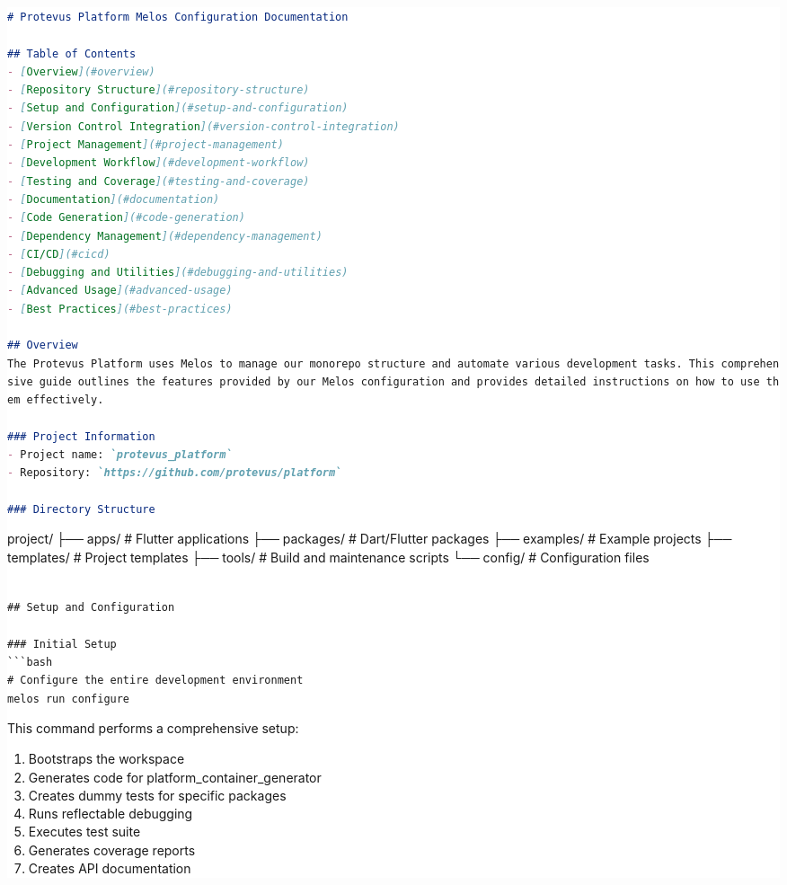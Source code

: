 ```markdown
# Protevus Platform Melos Configuration Documentation

## Table of Contents
- [Overview](#overview)
- [Repository Structure](#repository-structure)
- [Setup and Configuration](#setup-and-configuration)
- [Version Control Integration](#version-control-integration)
- [Project Management](#project-management)
- [Development Workflow](#development-workflow)
- [Testing and Coverage](#testing-and-coverage)
- [Documentation](#documentation)
- [Code Generation](#code-generation)
- [Dependency Management](#dependency-management)
- [CI/CD](#cicd)
- [Debugging and Utilities](#debugging-and-utilities)
- [Advanced Usage](#advanced-usage)
- [Best Practices](#best-practices)

## Overview
The Protevus Platform uses Melos to manage our monorepo structure and automate various development tasks. This comprehensive guide outlines the features provided by our Melos configuration and provides detailed instructions on how to use them effectively.

### Project Information
- Project name: `protevus_platform`
- Repository: `https://github.com/protevus/platform`

### Directory Structure
```
project/
├── apps/        # Flutter applications
├── packages/    # Dart/Flutter packages
├── examples/    # Example projects
├── templates/   # Project templates
├── tools/       # Build and maintenance scripts
└── config/      # Configuration files
```

## Setup and Configuration

### Initial Setup
```bash
# Configure the entire development environment
melos run configure
```

This command performs a comprehensive setup:
1. Bootstraps the workspace
2. Generates code for platform_container_generator
3. Creates dummy tests for specific packages
4. Runs reflectable debugging
5. Executes test suite
6. Generates coverage reports
7. Creates API documentation
